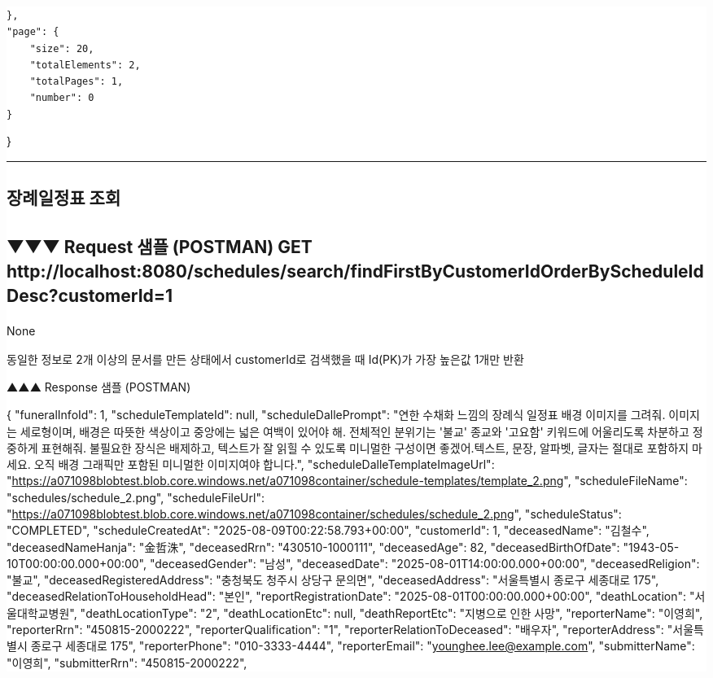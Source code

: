     },
    "page": {
        "size": 20,
        "totalElements": 2,
        "totalPages": 1,
        "number": 0
    }
}


---


## 장례일정표 조회

▼▼▼ Request 샘플 (POSTMAN)
GET
http://localhost:8080/schedules/search/findFirstByCustomerIdOrderByScheduleIdDesc?customerId=1
---
None


동일한 정보로 2개 이상의 문서를 만든 상태에서
customerId로 검색했을 때 Id(PK)가 가장 높은값 1개만 반환

▲▲▲ Response 샘플 (POSTMAN)

{
    "funeralInfoId": 1,
    "scheduleTemplateId": null,
    "scheduleDallePrompt": "연한 수채화 느낌의 장례식 일정표 배경 이미지를 그려줘. 이미지는 세로형이며, 배경은 따뜻한 색상이고 중앙에는 넓은 여백이 있어야 해. 전체적인 분위기는 '불교' 종교와 '고요함' 키워드에 어울리도록 차분하고 정중하게 표현해줘. 불필요한 장식은 배제하고, 텍스트가 잘 읽힐 수 있도록 미니멀한 구성이면 좋겠어.텍스트, 문장, 알파벳, 글자는 절대로 포함하지 마세요. 오직 배경 그래픽만 포함된 미니멀한 이미지여야 합니다.",
    "scheduleDalleTemplateImageUrl": "https://a071098blobtest.blob.core.windows.net/a071098container/schedule-templates/template_2.png",
    "scheduleFileName": "schedules/schedule_2.png",
    "scheduleFileUrl": "https://a071098blobtest.blob.core.windows.net/a071098container/schedules/schedule_2.png",
    "scheduleStatus": "COMPLETED",
    "scheduleCreatedAt": "2025-08-09T00:22:58.793+00:00",
    "customerId": 1,
    "deceasedName": "김철수",
    "deceasedNameHanja": "金哲洙",
    "deceasedRrn": "430510-1000111",
    "deceasedAge": 82,
    "deceasedBirthOfDate": "1943-05-10T00:00:00.000+00:00",
    "deceasedGender": "남성",
    "deceasedDate": "2025-08-01T14:00:00.000+00:00",
    "deceasedReligion": "불교",
    "deceasedRegisteredAddress": "충청북도 청주시 상당구 문의면",
    "deceasedAddress": "서울특별시 종로구 세종대로 175",
    "deceasedRelationToHouseholdHead": "본인",
    "reportRegistrationDate": "2025-08-01T00:00:00.000+00:00",
    "deathLocation": "서울대학교병원",
    "deathLocationType": "2",
    "deathLocationEtc": null,
    "deathReportEtc": "지병으로 인한 사망",
    "reporterName": "이영희",
    "reporterRrn": "450815-2000222",
    "reporterQualification": "1",
    "reporterRelationToDeceased": "배우자",
    "reporterAddress": "서울특별시 종로구 세종대로 175",
    "reporterPhone": "010-3333-4444",
    "reporterEmail": "younghee.lee@example.com",
    "submitterName": "이영희",
    "submitterRrn": "450815-2000222",